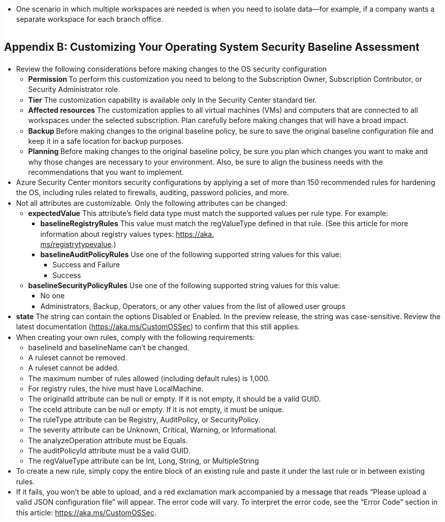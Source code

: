 
<ul><li>One scenario in which multiple workspaces are needed is when you need to isolate data—for example, if a company wants a separate workspace for each branch office. <br/></li></ul>



<h2>Appendix B: Customizing Your Operating System Security Baseline Assessment</h2>



<ul><li>Review the following considerations before making changes to the OS security configuration <ul><li><strong>Permission </strong>To perform this customization you need to belong to the Subscription Owner, Subscription Contributor, or Security Administrator role.</li><li><strong>Tier</strong> The customization capability is available only in the Security Center standard tier.</li><li><strong>Affected resources</strong> The customization applies to all virtual machines (VMs) and computers that are connected to all workspaces under the selected subscription. Plan carefully before making changes that will have a broad impact. </li><li><strong>Backup </strong>Before making changes to the original baseline policy, be sure to save the original baseline configuration file and keep it in a safe location for backup purposes. </li><li><strong>Planning </strong>Before making changes to the original baseline policy, be sure you plan which changes you want to make and why those changes are necessary to your environment. Also, be sure to align the business needs with the recommendations that you want to implement.</li></ul></li><li>Azure Security Center monitors security configurations by applying a set of more than 150 recommended rules for hardening the OS, including rules related to firewalls, auditing, password policies, and more. </li><li>Not all attributes are customizable. Only the following attributes can be changed:<ul><li><strong>expectedValue</strong> This attribute’s field data type must match the supported values per rule type. For example:<br/><ul><li><strong>baselineRegistryRules</strong> This value must match the regValueType defined in that rule. (See this article for more information about registry values types: <a href="https://aka.%20ms/registrytypevalue" target="_blank" rel="noopener">https://aka.</a><br/><a href="https://aka.%20ms/registrytypevalue" target="_blank" rel="noopener">ms/registrytypevalue</a>.)<br/></li><li><strong>baselineAuditPolicyRules</strong> Use one of the following supported string values for this value:<ul><li>Success and Failure</li><li>Success<br/></li></ul></li></ul></li><li><strong>baselineSecurityPolicyRules</strong> Use one of the following supported string values for this value:<ul><li>No one</li><li>Administrators, Backup, Operators, or any other values from the list of allowed user groups<br/></li></ul></li></ul></li><li><strong>state</strong> The string can contain the options Disabled or Enabled. In the preview release, the string was case-sensitive. Review the latest documentation (<a href="https://aka.ms/CustomOSSec" target="_blank" rel="noopener">https://aka.ms/CustomOSSec</a>) to confirm that this still applies.</li><li>When creating your own rules, comply with the following requirements: <ul><li>baselineId and baselineName can’t be changed.</li><li>A ruleset cannot be removed.</li><li>A ruleset cannot be added.</li><li>The maximum number of rules allowed (including default rules) is 1,000.</li><li>For registry rules, the hive must have LocalMachine.<br/></li><li>The originalId attribute can be null or empty. If it is not empty, it should be a valid GUID.<br/></li><li>The cceId attribute can be null or empty. If it is not empty, it must be unique.</li><li>The ruleType attribute can be Registry, AuditPolicy, or SecurityPolicy.<br/></li><li>The severity attribute can be Unknown, Critical, Warning, or Informational.<br/></li><li>The analyzeOperation attribute must be Equals.<br/></li><li>The auditPolicyId attribute must be a valid GUID.</li><li>The regValueType attribute can be Int, Long, String, or MultipleString</li></ul></li><li>To create a new rule, simply copy the entire block of an existing rule and paste it under the last rule or in between existing rules. </li><li>If it fails, you won’t be able to upload, and a red exclamation mark accompanied by a message that reads “Please upload a valid JSON configuration file” will appear. The error code will vary. To interpret the error code, see the “Error Code” section in this article: <a href="https://aka.ms/CustomOSSec" target="_blank">https://aka.ms/CustomOSSec</a>. <br/></li></ul>

